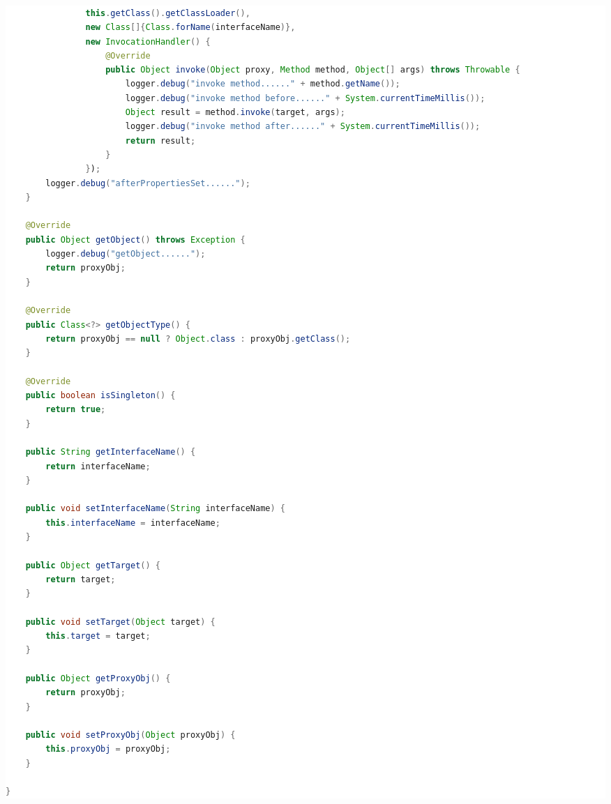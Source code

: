 ```java
                this.getClass().getClassLoader(),
                new Class[]{Class.forName(interfaceName)},
                new InvocationHandler() {
                    @Override
                    public Object invoke(Object proxy, Method method, Object[] args) throws Throwable {
                        logger.debug("invoke method......" + method.getName());
                        logger.debug("invoke method before......" + System.currentTimeMillis());
                        Object result = method.invoke(target, args);
                        logger.debug("invoke method after......" + System.currentTimeMillis());
                        return result;
                    }
                });
        logger.debug("afterPropertiesSet......");
    }

    @Override
    public Object getObject() throws Exception {
        logger.debug("getObject......");
        return proxyObj;
    }

    @Override
    public Class<?> getObjectType() {
        return proxyObj == null ? Object.class : proxyObj.getClass();
    }

    @Override
    public boolean isSingleton() {
        return true;
    }

    public String getInterfaceName() {
        return interfaceName;
    }

    public void setInterfaceName(String interfaceName) {
        this.interfaceName = interfaceName;
    }

    public Object getTarget() {
        return target;
    }

    public void setTarget(Object target) {
        this.target = target;
    }

    public Object getProxyObj() {
        return proxyObj;
    }

    public void setProxyObj(Object proxyObj) {
        this.proxyObj = proxyObj;
    }

}
```
